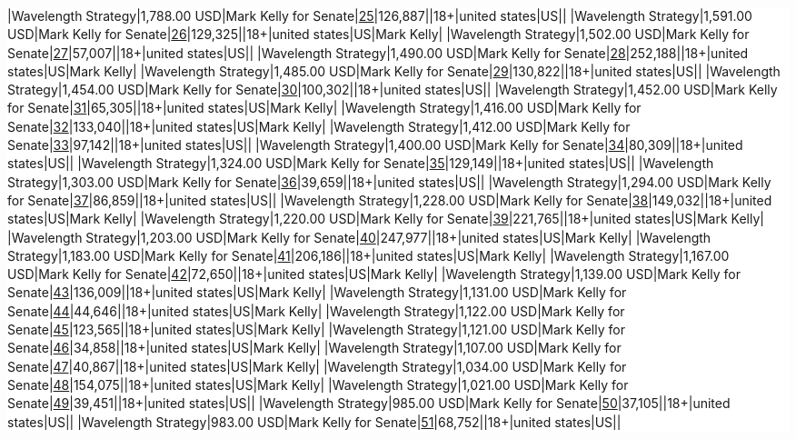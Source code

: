 |Wavelength Strategy|1,788.00 USD|Mark Kelly for Senate|[25](https://www.snap.com/political-ads/asset/b32291b67ba484a480dca84589869d475d2c08d07da258805b6e22a733fed0f4?mediaType=mp4)|126,887||18+|united states|US||
|Wavelength Strategy|1,591.00 USD|Mark Kelly for Senate|[26](https://www.snap.com/political-ads/asset/40f6f8d7410f54a0d681ec0a9c3182c990a7da1baf23335565409307bd154eb3?mediaType=jpg)|129,325||18+|united states|US|Mark Kelly|
|Wavelength Strategy|1,502.00 USD|Mark Kelly for Senate|[27](https://www.snap.com/political-ads/asset/a66905fc3a928ca201e780fd165a6df41e2720bce1928d13ed0b3b0c0062fb02?mediaType=mp4)|57,007||18+|united states|US||
|Wavelength Strategy|1,490.00 USD|Mark Kelly for Senate|[28](https://www.snap.com/political-ads/asset/d204348bf804e2d8b1e68f2ecd21aa23abeff2667c8152a15e3901d50b5ec608?mediaType=mp4)|252,188||18+|united states|US|Mark Kelly|
|Wavelength Strategy|1,485.00 USD|Mark Kelly for Senate|[29](https://www.snap.com/political-ads/asset/df7413d38365a1de322c6425e720ad4deb6bfe231bf3f2cd0174fea75662a21f?mediaType=mp4)|130,822||18+|united states|US||
|Wavelength Strategy|1,454.00 USD|Mark Kelly for Senate|[30](https://www.snap.com/political-ads/asset/bf65aaa5134a9ca014bee1c8163daddcf28acb57bd446a63afd33733911e699d?mediaType=mp4)|100,302||18+|united states|US||
|Wavelength Strategy|1,452.00 USD|Mark Kelly for Senate|[31](https://www.snap.com/political-ads/asset/62278efbdd9df684ad84ad099fdca0d8c0fe3e53f638d5f63efc1fac19de3551?mediaType=jpg)|65,305||18+|united states|US|Mark Kelly|
|Wavelength Strategy|1,416.00 USD|Mark Kelly for Senate|[32](https://www.snap.com/political-ads/asset/df7413d38365a1de322c6425e720ad4deb6bfe231bf3f2cd0174fea75662a21f?mediaType=mp4)|133,040||18+|united states|US|Mark Kelly|
|Wavelength Strategy|1,412.00 USD|Mark Kelly for Senate|[33](https://www.snap.com/political-ads/asset/bf65aaa5134a9ca014bee1c8163daddcf28acb57bd446a63afd33733911e699d?mediaType=mp4)|97,142||18+|united states|US||
|Wavelength Strategy|1,400.00 USD|Mark Kelly for Senate|[34](https://www.snap.com/political-ads/asset/d2e487ca87ceeb27513c051ea9ccdb9ad0c873de2a5747bd5cb289ef5e769ad1?mediaType=mp4)|80,309||18+|united states|US||
|Wavelength Strategy|1,324.00 USD|Mark Kelly for Senate|[35](https://www.snap.com/political-ads/asset/92628fe50eade180e676e60381cd7ec3ce20f0b0c4cee52be8759211d067d307?mediaType=mp4)|129,149||18+|united states|US||
|Wavelength Strategy|1,303.00 USD|Mark Kelly for Senate|[36](https://www.snap.com/political-ads/asset/dfd4990dccd0120a15c7d637583107ce5d0e67676e67ea8941d078aa582eacc5?mediaType=mp4)|39,659||18+|united states|US||
|Wavelength Strategy|1,294.00 USD|Mark Kelly for Senate|[37](https://www.snap.com/political-ads/asset/a66905fc3a928ca201e780fd165a6df41e2720bce1928d13ed0b3b0c0062fb02?mediaType=mp4)|86,859||18+|united states|US||
|Wavelength Strategy|1,228.00 USD|Mark Kelly for Senate|[38](https://www.snap.com/political-ads/asset/47f9ed74890609c18a10c1d9449179ea751c397da098097d88bfab86ddd58b44?mediaType=jpg)|149,032||18+|united states|US|Mark Kelly|
|Wavelength Strategy|1,220.00 USD|Mark Kelly for Senate|[39](https://www.snap.com/political-ads/asset/e709b16ed6af7af0cde9f2fa940daae01d745b41ee8e0c27b0a41711bd6a1313?mediaType=mp4)|221,765||18+|united states|US|Mark Kelly|
|Wavelength Strategy|1,203.00 USD|Mark Kelly for Senate|[40](https://www.snap.com/political-ads/asset/a93624a8077e2216655ae1d6b50a40ee09a0d76bc02d4d7a15398dd1c3013f3f?mediaType=mp4)|247,977||18+|united states|US|Mark Kelly|
|Wavelength Strategy|1,183.00 USD|Mark Kelly for Senate|[41](https://www.snap.com/political-ads/asset/e709b16ed6af7af0cde9f2fa940daae01d745b41ee8e0c27b0a41711bd6a1313?mediaType=mp4)|206,186||18+|united states|US|Mark Kelly|
|Wavelength Strategy|1,167.00 USD|Mark Kelly for Senate|[42](https://www.snap.com/political-ads/asset/a93624a8077e2216655ae1d6b50a40ee09a0d76bc02d4d7a15398dd1c3013f3f?mediaType=mp4)|72,650||18+|united states|US|Mark Kelly|
|Wavelength Strategy|1,139.00 USD|Mark Kelly for Senate|[43](https://www.snap.com/political-ads/asset/46a58b3063363d3cf18c4bb69c7b41a825d146f0bd483b9141ed8aa279e267cc?mediaType=mp4)|136,009||18+|united states|US|Mark Kelly|
|Wavelength Strategy|1,131.00 USD|Mark Kelly for Senate|[44](https://www.snap.com/political-ads/asset/d4bfc6b53a4265e791b28de7f9dfd0e98381be07e7bbf24c4227075f26dc8966?mediaType=mp4)|44,646||18+|united states|US|Mark Kelly|
|Wavelength Strategy|1,122.00 USD|Mark Kelly for Senate|[45](https://www.snap.com/political-ads/asset/2ee006c2478d12de66160a11764d6be3c09caf2eb6309dc02eb3956560f01c3a?mediaType=mp4)|123,565||18+|united states|US|Mark Kelly|
|Wavelength Strategy|1,121.00 USD|Mark Kelly for Senate|[46](https://www.snap.com/political-ads/asset/40f6f8d7410f54a0d681ec0a9c3182c990a7da1baf23335565409307bd154eb3?mediaType=jpg)|34,858||18+|united states|US|Mark Kelly|
|Wavelength Strategy|1,107.00 USD|Mark Kelly for Senate|[47](https://www.snap.com/political-ads/asset/46a58b3063363d3cf18c4bb69c7b41a825d146f0bd483b9141ed8aa279e267cc?mediaType=mp4)|40,867||18+|united states|US|Mark Kelly|
|Wavelength Strategy|1,034.00 USD|Mark Kelly for Senate|[48](https://www.snap.com/political-ads/asset/7a8ff08d5c93e1e7ba0c2098ccfa80ba84ea604762be9d793e448dde649067e7?mediaType=mp4)|154,075||18+|united states|US|Mark Kelly|
|Wavelength Strategy|1,021.00 USD|Mark Kelly for Senate|[49](https://www.snap.com/political-ads/asset/4ca4e1a65255ab6c8a0b7a3f98c8558ace8c81a7867976132839e9b5c1a1b678?mediaType=png)|39,451||18+|united states|US||
|Wavelength Strategy|985.00 USD|Mark Kelly for Senate|[50](https://www.snap.com/political-ads/asset/92628fe50eade180e676e60381cd7ec3ce20f0b0c4cee52be8759211d067d307?mediaType=mp4)|37,105||18+|united states|US||
|Wavelength Strategy|983.00 USD|Mark Kelly for Senate|[51](https://www.snap.com/political-ads/asset/afa76af55833bbc6fc37e2cb16df638878b21b2840b61a13ff63f43b8a05155a?mediaType=jpg)|68,752||18+|united states|US||